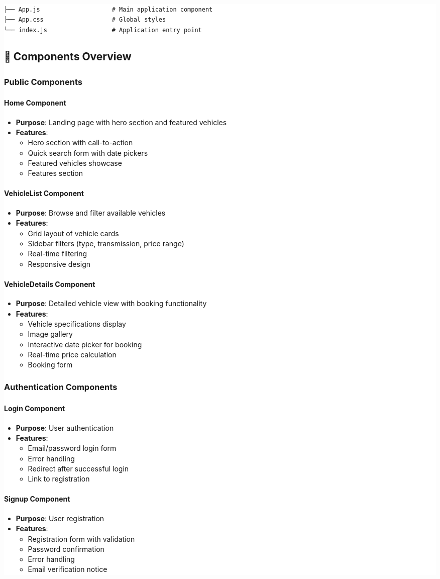 ```
├── App.js                    # Main application component
├── App.css                   # Global styles
└── index.js                  # Application entry point
```

## 🎨 Components Overview

### Public Components

#### Home Component
- **Purpose**: Landing page with hero section and featured vehicles
- **Features**:
  - Hero section with call-to-action
  - Quick search form with date pickers
  - Featured vehicles showcase
  - Features section

#### VehicleList Component
- **Purpose**: Browse and filter available vehicles
- **Features**:
  - Grid layout of vehicle cards
  - Sidebar filters (type, transmission, price range)
  - Real-time filtering
  - Responsive design

#### VehicleDetails Component
- **Purpose**: Detailed vehicle view with booking functionality
- **Features**:
  - Vehicle specifications display
  - Image gallery
  - Interactive date picker for booking
  - Real-time price calculation
  - Booking form

### Authentication Components

#### Login Component
- **Purpose**: User authentication
- **Features**:
  - Email/password login form
  - Error handling
  - Redirect after successful login
  - Link to registration

#### Signup Component
- **Purpose**: User registration
- **Features**:
  - Registration form with validation
  - Password confirmation
  - Error handling
  - Email verification notice
